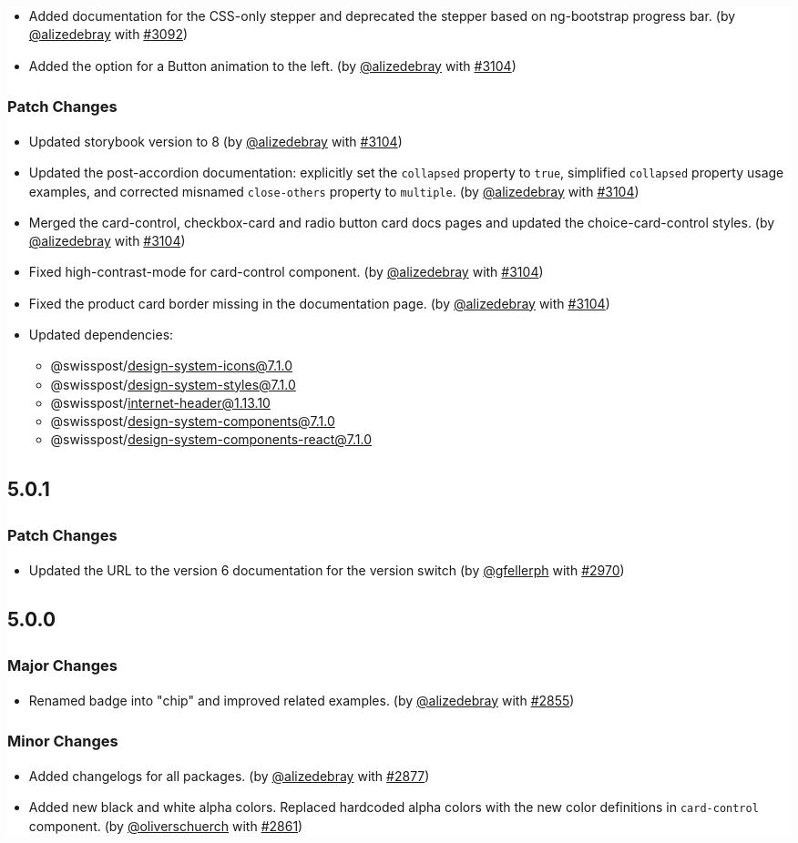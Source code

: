 - Added documentation for the CSS-only stepper and deprecated the stepper based on ng-bootstrap progress bar. (by [@alizedebray](https://github.com/alizedebray) with [#3092](https://github.com/swisspost/design-system/pull/3092))

- Added the option for a Button animation to the left. (by [@alizedebray](https://github.com/alizedebray) with [#3104](https://github.com/swisspost/design-system/pull/3104))

### Patch Changes

- Updated storybook version to 8 (by [@alizedebray](https://github.com/alizedebray) with [#3104](https://github.com/swisspost/design-system/pull/3104))

- Updated the post-accordion documentation: explicitly set the `collapsed` property to `true`, simplified `collapsed` property usage examples, and corrected misnamed `close-others` property to `multiple`. (by [@alizedebray](https://github.com/alizedebray) with [#3104](https://github.com/swisspost/design-system/pull/3104))

- Merged the card-control, checkbox-card and radio button card docs pages and updated the choice-card-control styles. (by [@alizedebray](https://github.com/alizedebray) with [#3104](https://github.com/swisspost/design-system/pull/3104))

- Fixed high-contrast-mode for card-control component. (by [@alizedebray](https://github.com/alizedebray) with [#3104](https://github.com/swisspost/design-system/pull/3104))

- Fixed the product card border missing in the documentation page. (by [@alizedebray](https://github.com/alizedebray) with [#3104](https://github.com/swisspost/design-system/pull/3104))
- Updated dependencies:
  - @swisspost/design-system-icons@7.1.0
  - @swisspost/design-system-styles@7.1.0
  - @swisspost/internet-header@1.13.10
  - @swisspost/design-system-components@7.1.0
  - @swisspost/design-system-components-react@7.1.0

## 5.0.1

### Patch Changes

- Updated the URL to the version 6 documentation for the version switch (by [@gfellerph](https://github.com/gfellerph) with [#2970](https://github.com/swisspost/design-system/pull/2970))

## 5.0.0

### Major Changes

- Renamed badge into "chip" and improved related examples. (by [@alizedebray](https://github.com/alizedebray) with [#2855](https://github.com/swisspost/design-system/pull/2855))

### Minor Changes

- Added changelogs for all packages. (by [@alizedebray](https://github.com/alizedebray) with [#2877](https://github.com/swisspost/design-system/pull/2877))

- Added new black and white alpha colors. Replaced hardcoded alpha colors with the new color definitions in `card-control` component. (by [@oliverschuerch](https://github.com/oliverschuerch) with [#2861](https://github.com/swisspost/design-system/pull/2861))
